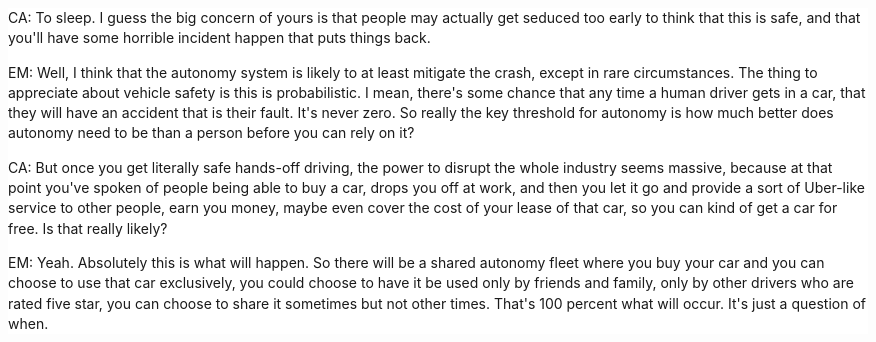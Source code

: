 CA: To sleep.
I guess the big concern of yours
is that people may actually
get seduced too early
to think that this is safe,
and that you&#39;ll have some horrible
incident happen that puts things back.

EM: Well, I think that the autonomy system
is likely to at least mitigate the crash,
except in rare circumstances.
The thing to appreciate
about vehicle safety
is this is probabilistic.
I mean, there&#39;s some chance that any time
a human driver gets in a car,
that they will have an accident
that is their fault.
It&#39;s never zero.
So really the key threshold for autonomy
is how much better does autonomy
need to be than a person
before you can rely on it?

CA: But once you get
literally safe hands-off driving,
the power to disrupt
the whole industry seems massive,
because at that point you&#39;ve spoken
of people being able to buy a car,
drops you off at work,
and then you let it go
and provide a sort of Uber-like
service to other people,
earn you money,
maybe even cover the cost
of your lease of that car,
so you can kind of get a car for free.
Is that really likely?

EM: Yeah. Absolutely
this is what will happen.
So there will be a shared autonomy fleet
where you buy your car
and you can choose
to use that car exclusively,
you could choose to have it be used
only by friends and family,
only by other drivers
who are rated five star,
you can choose to share it sometimes
but not other times.
That&#39;s 100 percent what will occur.
It&#39;s just a question of when.
